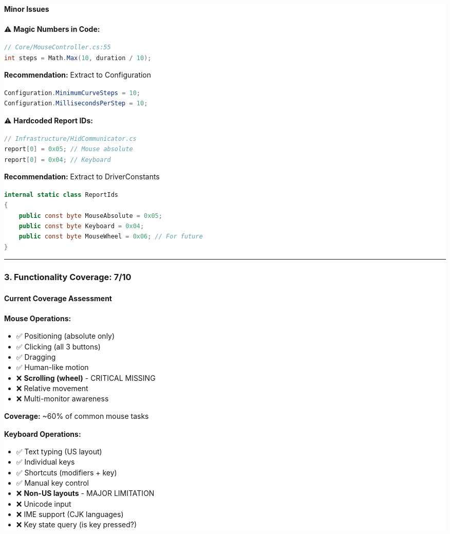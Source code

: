 #### Minor Issues

⚠️ **Magic Numbers in Code:**
```csharp
// Core/MouseController.cs:55
int steps = Math.Max(10, duration / 10);
```
**Recommendation:** Extract to Configuration
```csharp
Configuration.MinimumCurveSteps = 10;
Configuration.MillisecondsPerStep = 10;
```

⚠️ **Hardcoded Report IDs:**
```csharp
// Infrastructure/HidCommunicator.cs
report[0] = 0x05; // Mouse absolute
report[0] = 0x04; // Keyboard
```
**Recommendation:** Extract to DriverConstants
```csharp
internal static class ReportIds
{
    public const byte MouseAbsolute = 0x05;
    public const byte Keyboard = 0x04;
    public const byte MouseWheel = 0x06; // For future
}
```

---

### 3. Functionality Coverage: 7/10

#### Current Coverage Assessment

**Mouse Operations:**
- ✅ Positioning (absolute only)
- ✅ Clicking (all 3 buttons)
- ✅ Dragging
- ✅ Human-like motion
- ❌ **Scrolling (wheel)** - CRITICAL MISSING
- ❌ Relative movement
- ❌ Multi-monitor awareness

**Coverage:** ~60% of common mouse tasks

**Keyboard Operations:**
- ✅ Text typing (US layout)
- ✅ Individual keys
- ✅ Shortcuts (modifiers + key)
- ✅ Manual key control
- ❌ **Non-US layouts** - MAJOR LIMITATION
- ❌ Unicode input
- ❌ IME support (CJK languages)
- ❌ Key state query (is key pressed?)
